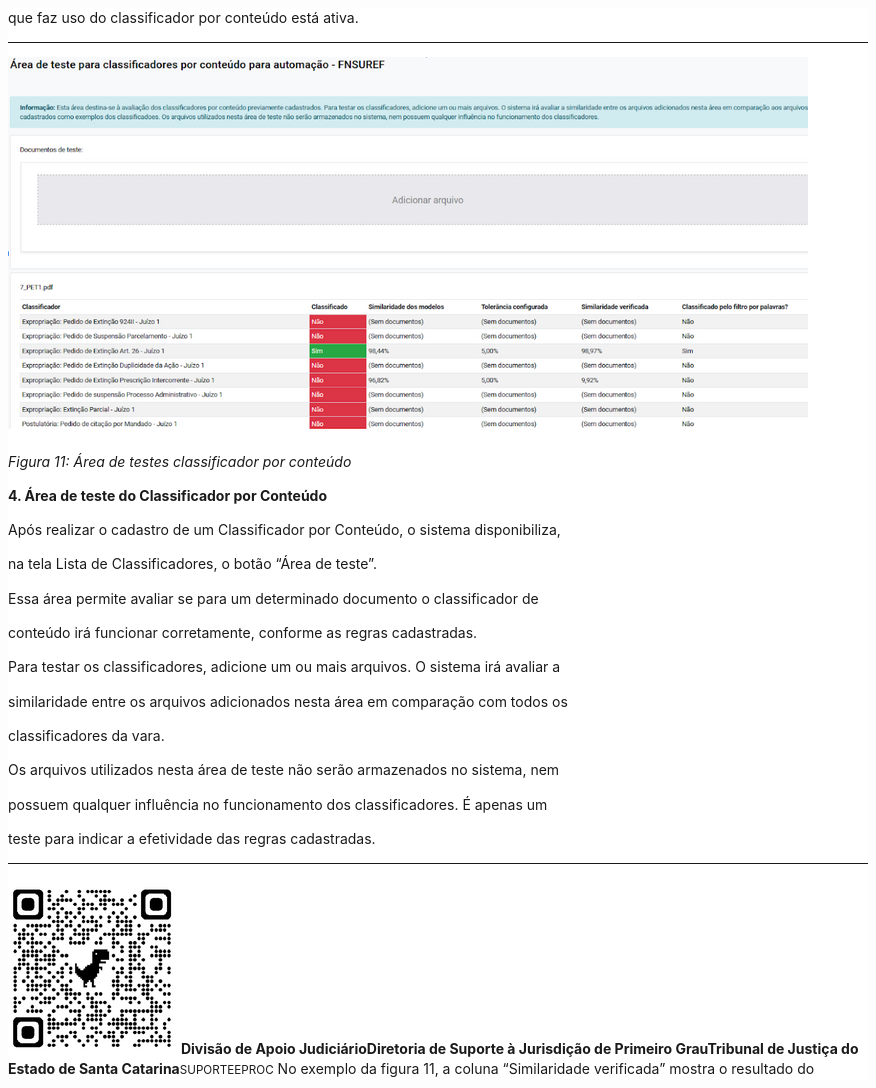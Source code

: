 que faz uso do classificador por conteúdo está ativa.


---

![Imagem Imagem_2316](../imgs/Imagem_2316.png)

*Figura 11: Área de testes classificador por conteúdo*

**4. Área de teste do Classificador por Conteúdo**

Após realizar o cadastro de um Classificador por Conteúdo, o sistema disponibiliza,

na tela Lista de Classificadores, o botão “Área de teste”.

Essa área permite avaliar se para um determinado documento o classificador de

conteúdo irá funcionar corretamente, conforme as regras cadastradas.

Para testar os classificadores, adicione um ou mais arquivos. O sistema irá avaliar a

similaridade entre os arquivos adicionados nesta área em comparação com todos os

classificadores da vara.

Os arquivos utilizados nesta área de teste não serão armazenados no sistema, nem

possuem qualquer influência no funcionamento dos classificadores. É apenas um

teste para indicar a efetividade das regras cadastradas.


---

![Imagem Imagem_2264](../imgs/Imagem_2264.png)
**Divisão de Apoio Judiciário****Diretoria de Suporte à Jurisdição de Primeiro Grau****Tribunal de Justiça do Estado de Santa Catarina**<small>SUPORTE</small><small>EPROC</small>
No exemplo da figura 11, a coluna “Similaridade verificada” mostra o resultado do
